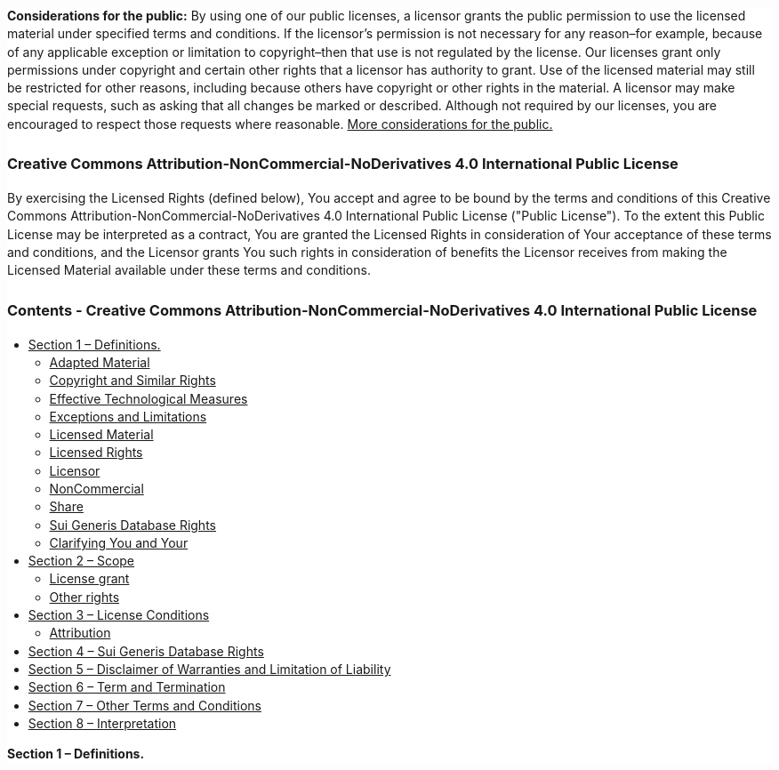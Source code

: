 **Considerations for the public:** By using one of our public licenses, a licensor grants the public permission to use the licensed material under specified terms and conditions. If the licensor’s permission is not necessary for any reason–for example, because of any applicable exception or limitation to copyright–then that use is not regulated by the license. Our licenses grant only permissions under copyright and certain other rights that a licensor has authority to grant. Use of the licensed material may still be restricted for other reasons, including because others have copyright or other rights in the material. A licensor may make special requests, such as asking that all changes be marked or described. Although not required by our licenses, you are encouraged to respect those requests where reasonable. [More considerations for the public.](https://wiki.creativecommons.org/Considerations_for_licensors_and_licensees#Considerations_for_licensees)

</div>

### Creative Commons Attribution-NonCommercial-NoDerivatives 4.0 International Public License

By exercising the Licensed Rights (defined below), You accept and agree to be bound by the terms and conditions of this Creative Commons Attribution-NonCommercial-NoDerivatives 4.0 International Public License ("Public License"). To the extent this Public License may be interpreted as a contract, You are granted the Licensed Rights in consideration of Your acceptance of these terms and conditions, and the Licensor grants You such rights in consideration of benefits the Licensor receives from making the Licensed Material available under these terms and conditions.



### **Contents - Creative Commons Attribution-NonCommercial-NoDerivatives 4.0 International Public License**

* [Section 1 – Definitions.](#s1)
    * [Adapted Material](#s1a)
    * [Copyright and Similar Rights](#s1b)
    * [Effective Technological Measures](#s1c)
    * [Exceptions and Limitations](#s1d)
    * [Licensed Material](#s1e)
    * [Licensed Rights](#s1f)
    * [Licensor](#s1g)
    * [NonCommercial](#s1h)
    * [Share](#s1i)
    * [Sui Generis Database Rights](#s1j)
    * [Clarifying You and Your](#s1k)
* [Section 2 – Scope](#s2)
    * [License grant](#s2a)
    * [Other rights](#s2b)
* [Section 3 – License Conditions](#s3)
    * [Attribution](#s3a)
* [Section 4 – Sui Generis Database Rights](#s4)
* [Section 5 – Disclaimer of Warranties and Limitation of Liability](#s5)
* [Section 6 – Term and Termination](#s6)
* [Section 7 – Other Terms and Conditions](#s7)
* [Section 8 – Interpretation](#s8)



<span id=s1>**Section 1 – Definitions.**</span>
